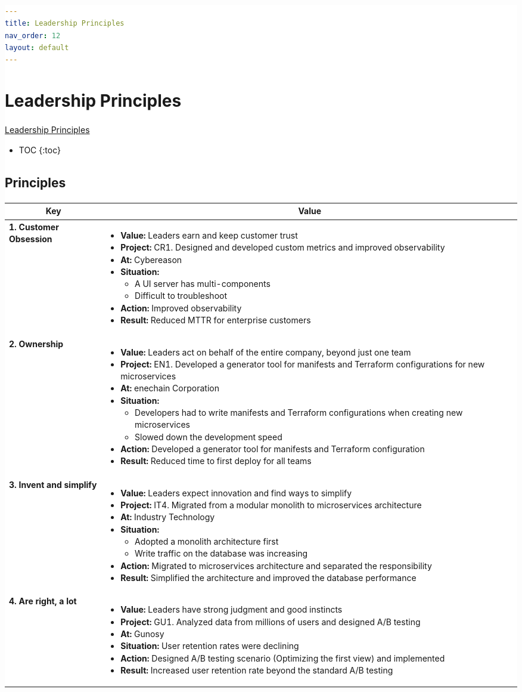 ```yaml
---
title: Leadership Principles
nav_order: 12
layout: default
---
```


# Leadership Principles

[Leadership Principles](leadership_principles.md)

* TOC
{:toc}

## Principles

<table>
  <thead>
    <tr>
      <th>Key</th>
      <th>Value</th>
    </tr>
  </thead>
  <tbody>
    <tr>
      <td><strong>1. Customer Obsession</strong></td>
      <td><ul><li><strong>Value:</strong> Leaders earn and keep customer trust</li><li><strong>Project:</strong> CR1. Designed and developed custom metrics and improved observability</li><li><strong>At:</strong> Cybereason</li><li><strong>Situation:</strong><ul><li>A UI server has multi-components</li><li>Difficult to troubleshoot</li></ul></li><li><strong>Action:</strong> Improved observability</li><li><strong>Result:</strong> Reduced MTTR for enterprise customers</li></ul></td>
    </tr>
    <tr>
      <td><strong>2. Ownership</strong></td>
      <td><ul><li><strong>Value:</strong> Leaders act on behalf of the entire company, beyond just one team</li><li><strong>Project:</strong> EN1. Developed a generator tool for manifests and Terraform configurations for new microservices</li><li><strong>At:</strong> enechain Corporation</li><li><strong>Situation:</strong><ul><li>Developers had to write manifests and Terraform configurations when creating new microservices</li><li>Slowed down the development speed</li></ul></li><li><strong>Action:</strong> Developed a generator tool for manifests and Terraform configuration</li><li><strong>Result:</strong> Reduced time to first deploy for all teams</li></ul></td>
    </tr>
    <tr>
      <td><strong>3. Invent and simplify</strong></td>
      <td><ul><li><strong>Value:</strong> Leaders expect innovation and find ways to simplify</li><li><strong>Project:</strong> IT4. Migrated from a modular monolith to microservices architecture</li><li><strong>At:</strong> Industry Technology</li><li><strong>Situation:</strong><ul><li>Adopted a monolith architecture first</li><li>Write traffic on the database was increasing</li></ul></li><li><strong>Action:</strong> Migrated to microservices architecture and separated the responsibility</li><li><strong>Result:</strong> Simplified the architecture and improved the database performance</li></ul></td>
    </tr>
    <tr>
      <td><strong>4. Are right, a lot</strong></td>
      <td><ul><li><strong>Value:</strong> Leaders have strong judgment and good instincts</li><li><strong>Project:</strong> GU1. Analyzed data from millions of users and designed A/B testing</li><li><strong>At:</strong> Gunosy</li><li><strong>Situation:</strong> User retention rates were declining</li><li><strong>Action:</strong> Designed A/B testing scenario (Optimizing the first view) and implemented</li><li><strong>Result:</strong> Increased user retention rate beyond the standard A/B testing</li></ul></td>
    </tr>
    <tr>